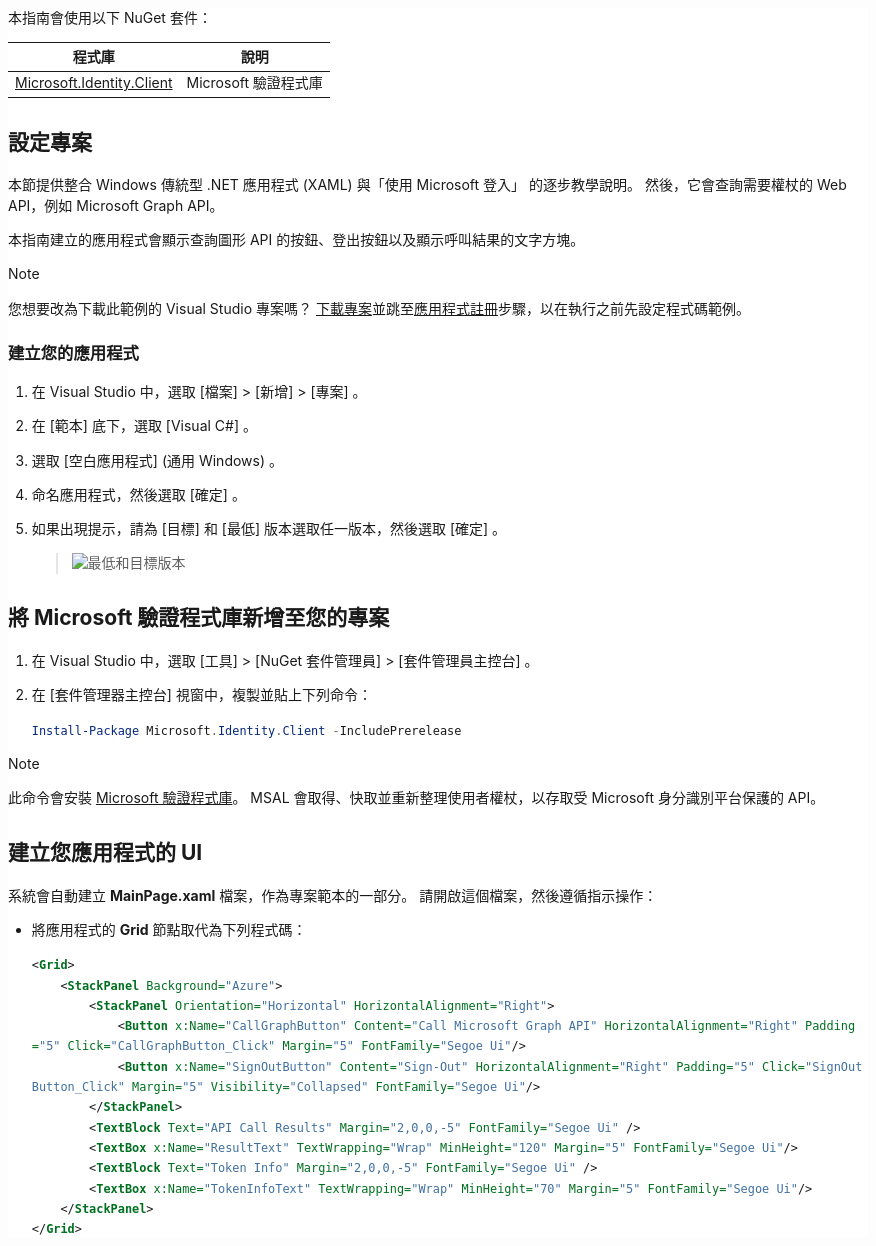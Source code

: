 本指南會使用以下 NuGet 套件：

|程式庫|說明|
|---|---|
|[Microsoft.Identity.Client](https://www.nuget.org/packages/Microsoft.Identity.Client)|Microsoft 驗證程式庫|

## <a name="set-up-your-project"></a>設定專案

本節提供整合 Windows 傳統型 .NET 應用程式 (XAML) 與「使用 Microsoft 登入」  的逐步教學說明。 然後，它會查詢需要權杖的 Web API，例如 Microsoft Graph API。

本指南建立的應用程式會顯示查詢圖形 API 的按鈕、登出按鈕以及顯示呼叫結果的文字方塊。

> [!NOTE]
> 您想要改為下載此範例的 Visual Studio 專案嗎？ [下載專案](https://github.com/Azure-Samples/active-directory-dotnet-native-uwp-v2/archive/msal3x.zip)並跳至[應用程式註冊](#register-your-application "應用程式註冊步驟")步驟，以在執行之前先設定程式碼範例。

### <a name="create-your-application"></a>建立您的應用程式

1. 在 Visual Studio 中，選取 [檔案]   >  [新增]   >  [專案]  。
2. 在 [範本]  底下，選取 [Visual C#]  。
3. 選取 [空白應用程式] \(通用 Windows\)  。
4. 命名應用程式，然後選取 [確定]  。
5. 如果出現提示，請為 [目標]  和 [最低]  版本選取任一版本，然後選取 [確定]  。

    >![最低和目標版本](./media/tutorial-v2-windows-uwp/vs-minimum-target.png)

## <a name="add-microsoft-authentication-library-to-your-project"></a>將 Microsoft 驗證程式庫新增至您的專案
1. 在 Visual Studio 中，選取 [工具]   >  [NuGet 套件管理員]   >  [套件管理員主控台]  。
2. 在 [套件管理器主控台]  視窗中，複製並貼上下列命令：

    ```powershell
    Install-Package Microsoft.Identity.Client -IncludePrerelease
    ```

> [!NOTE]
> 此命令會安裝 [Microsoft 驗證程式庫](https://aka.ms/msal-net)。 MSAL 會取得、快取並重新整理使用者權杖，以存取受 Microsoft 身分識別平台保護的 API。

## <a name="create-your-applications-ui"></a>建立您應用程式的 UI

系統會自動建立 **MainPage.xaml** 檔案，作為專案範本的一部分。 請開啟這個檔案，然後遵循指示操作：

* 將應用程式的 **Grid** 節點取代為下列程式碼：

    ```xml
    <Grid>
        <StackPanel Background="Azure">
            <StackPanel Orientation="Horizontal" HorizontalAlignment="Right">
                <Button x:Name="CallGraphButton" Content="Call Microsoft Graph API" HorizontalAlignment="Right" Padding="5" Click="CallGraphButton_Click" Margin="5" FontFamily="Segoe Ui"/>
                <Button x:Name="SignOutButton" Content="Sign-Out" HorizontalAlignment="Right" Padding="5" Click="SignOutButton_Click" Margin="5" Visibility="Collapsed" FontFamily="Segoe Ui"/>
            </StackPanel>
            <TextBlock Text="API Call Results" Margin="2,0,0,-5" FontFamily="Segoe Ui" />
            <TextBox x:Name="ResultText" TextWrapping="Wrap" MinHeight="120" Margin="5" FontFamily="Segoe Ui"/>
            <TextBlock Text="Token Info" Margin="2,0,0,-5" FontFamily="Segoe Ui" />
            <TextBox x:Name="TokenInfoText" TextWrapping="Wrap" MinHeight="70" Margin="5" FontFamily="Segoe Ui"/>
        </StackPanel>
    </Grid>
    ```
    